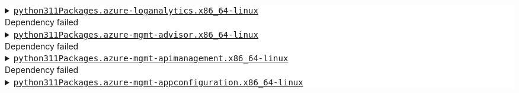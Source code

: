 <tr>
<td>
<details><summary>
<tt><a href='https://hydra.nixos.org/build/230272283'>python311Packages.azure-loganalytics.x86_64-linux</a></tt>
</summary></details>
</td>
<td>Dependency failed</td>
</tr>
<tr>
<td>
<details><summary>
<tt><a href='https://hydra.nixos.org/build/230272341'>python311Packages.azure-mgmt-advisor.x86_64-linux</a></tt>
</summary></details>
</td>
<td>Dependency failed</td>
</tr>
<tr>
<td>
<details><summary>
<tt><a href='https://hydra.nixos.org/build/230273209'>python311Packages.azure-mgmt-apimanagement.x86_64-linux</a></tt>
</summary></details>
</td>
<td>Dependency failed</td>
</tr>
<tr>
<td>
<details><summary>
<tt><a href='https://hydra.nixos.org/build/230273314'>python311Packages.azure-mgmt-appconfiguration.x86_64-linux</a></tt>
</summary>
<ul>
<li>